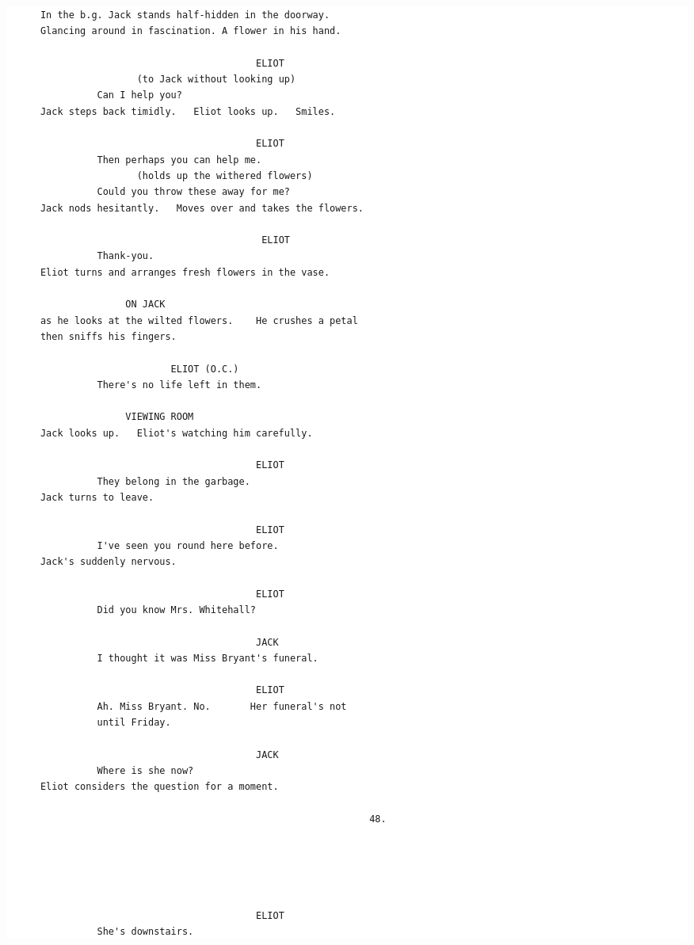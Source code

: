                          

                         
          In the b.g. Jack stands half-hidden in the doorway.
          Glancing around in fascination. A flower in his hand.

                                                ELIOT
                           (to Jack without looking up)
                    Can I help you?
          Jack steps back timidly.   Eliot looks up.   Smiles.

                                                ELIOT
                    Then perhaps you can help me.
                           (holds up the withered flowers)
                    Could you throw these away for me?
          Jack nods hesitantly.   Moves over and takes the flowers.

                                                 ELIOT
                    Thank-you.
          Eliot turns and arranges fresh flowers in the vase.

                         ON JACK
          as he looks at the wilted flowers.    He crushes a petal
          then sniffs his fingers.

                                 ELIOT (O.C.)
                    There's no life left in them.

                         VIEWING ROOM
          Jack looks up.   Eliot's watching him carefully.

                                                ELIOT
                    They belong in the garbage.
          Jack turns to leave.

                                                ELIOT
                    I've seen you round here before.
          Jack's suddenly nervous.

                                                ELIOT
                    Did you know Mrs. Whitehall?

                                                JACK
                    I thought it was Miss Bryant's funeral.

                                                ELIOT
                    Ah. Miss Bryant. No.       Her funeral's not
                    until Friday.

                                                JACK
                    Where is she now?
          Eliot considers the question for a moment.

                                                                    48.

                         

                         

                                                ELIOT
                    She's downstairs.
